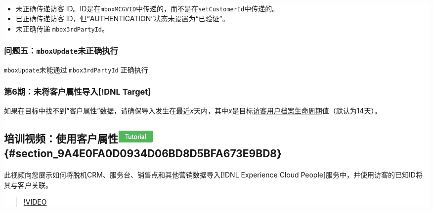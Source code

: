 * 未正确传递访客 ID。ID是在`mboxMCGVID`中传递的，而不是在`setCustomerId`中传递的。
* 已正确传递访客 ID，但“AUTHENTICATION”状态未设置为“已验证”。
* 未正确传递 `mbox3rdPartyId`。

### 问题五：`mboxUpdate`未正确执行

`mboxUpdate`未能通过 `mbox3rdPartyId` 正确执行 

### 第6期：未将客户属性导入[!DNL Target]

如果在目标中找不到“客户属性”数据，请确保导入发生在最近&#x200B;*x*&#x200B;天内，其中&#x200B;*x*&#x200B;是目标[访客用户档案生命周期](/help/c-target/c-visitor-profile/visitor-profile-lifetime.md)值（默认为14天）。

## 培训视频：使用客户属性![上传脱机数据教程徽章](/help/assets/tutorial.png) {#section_9A4E0FA0D0934D06BD8D5BFA673E9BD8}

此视频向您展示如何将脱机CRM、服务台、销售点和其他营销数据导入[!DNL Experience Cloud People]服务中，并使用访客的已知ID将其与客户关联。

>[!VIDEO](https://video.tv.adobe.com/v/17802t1/)
